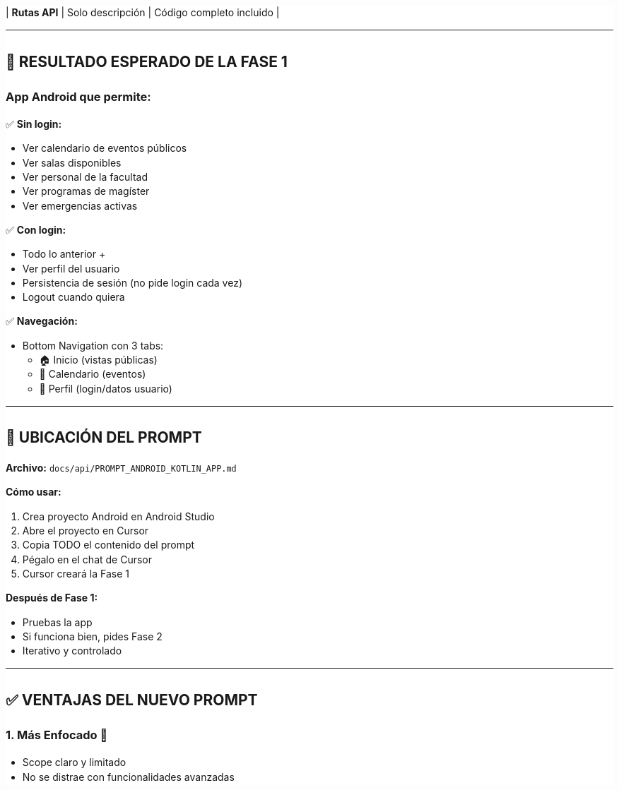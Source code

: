 | **Rutas API** | Solo descripción | Código completo incluido |

---

## 🎯 RESULTADO ESPERADO DE LA FASE 1

### App Android que permite:

✅ **Sin login:**
- Ver calendario de eventos públicos
- Ver salas disponibles
- Ver personal de la facultad
- Ver programas de magíster
- Ver emergencias activas

✅ **Con login:**
- Todo lo anterior +
- Ver perfil del usuario
- Persistencia de sesión (no pide login cada vez)
- Logout cuando quiera

✅ **Navegación:**
- Bottom Navigation con 3 tabs:
  * 🏠 Inicio (vistas públicas)
  * 📅 Calendario (eventos)
  * 👤 Perfil (login/datos usuario)

---

## 📁 UBICACIÓN DEL PROMPT

**Archivo:** `docs/api/PROMPT_ANDROID_KOTLIN_APP.md`

**Cómo usar:**
1. Crea proyecto Android en Android Studio
2. Abre el proyecto en Cursor
3. Copia TODO el contenido del prompt
4. Pégalo en el chat de Cursor
5. Cursor creará la Fase 1

**Después de Fase 1:**
- Pruebas la app
- Si funciona bien, pides Fase 2
- Iterativo y controlado

---

## ✅ VENTAJAS DEL NUEVO PROMPT

### 1. **Más Enfocado** 🎯
- Scope claro y limitado
- No se distrae con funcionalidades avanzadas
